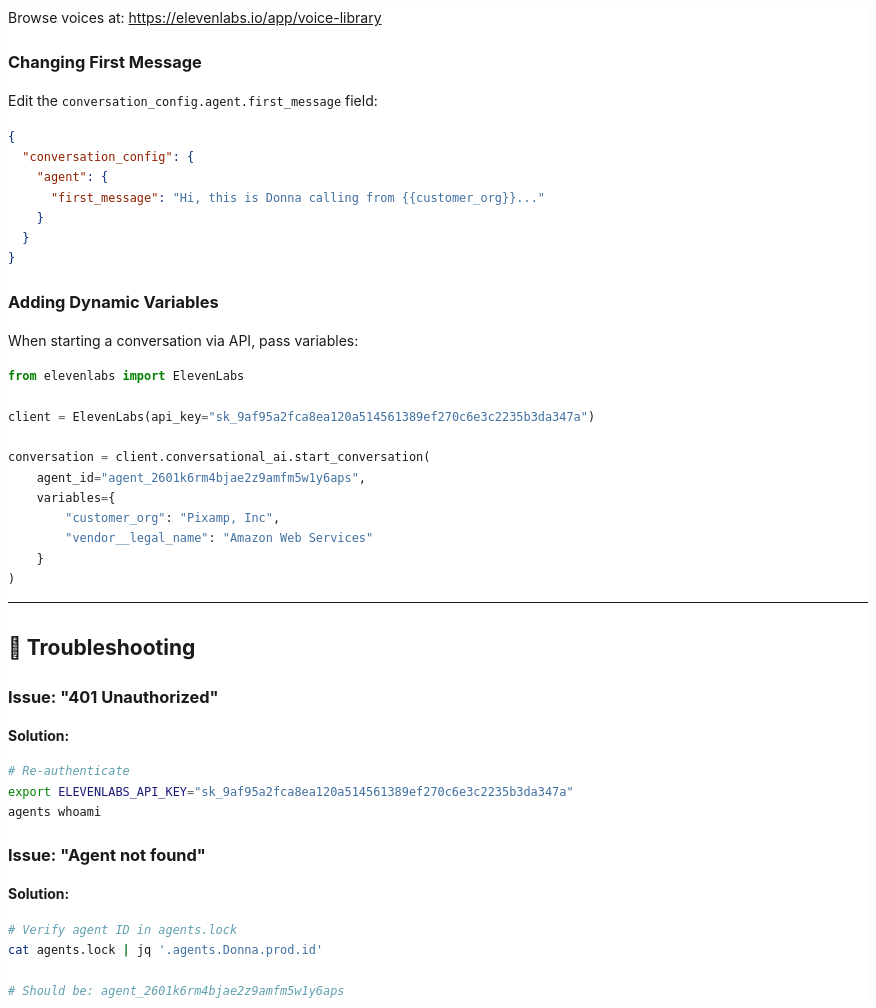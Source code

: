 Browse voices at: https://elevenlabs.io/app/voice-library

### Changing First Message

Edit the `conversation_config.agent.first_message` field:

```json
{
  "conversation_config": {
    "agent": {
      "first_message": "Hi, this is Donna calling from {{customer_org}}..."
    }
  }
}
```

### Adding Dynamic Variables

When starting a conversation via API, pass variables:

```python
from elevenlabs import ElevenLabs

client = ElevenLabs(api_key="sk_9af95a2fca8ea120a514561389ef270c6e3c2235b3da347a")

conversation = client.conversational_ai.start_conversation(
    agent_id="agent_2601k6rm4bjae2z9amfm5w1y6aps",
    variables={
        "customer_org": "Pixamp, Inc",
        "vendor__legal_name": "Amazon Web Services"
    }
)
```

---

## 🐛 Troubleshooting

### Issue: "401 Unauthorized"

**Solution:**
```bash
# Re-authenticate
export ELEVENLABS_API_KEY="sk_9af95a2fca8ea120a514561389ef270c6e3c2235b3da347a"
agents whoami
```

### Issue: "Agent not found"

**Solution:**
```bash
# Verify agent ID in agents.lock
cat agents.lock | jq '.agents.Donna.prod.id'

# Should be: agent_2601k6rm4bjae2z9amfm5w1y6aps
```
